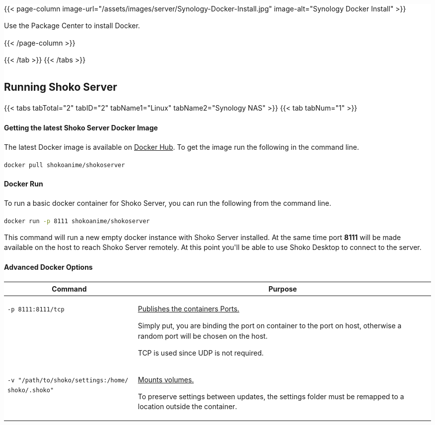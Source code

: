 {{< page-column image-url="/assets/images/server/Synology-Docker-Install.jpg" image-alt="Synology Docker Install" >}}

Use the Package Center to install Docker.

{{< /page-column >}}

{{< /tab >}}
{{< /tabs >}}

## Running Shoko Server

{{< tabs tabTotal="2" tabID="2" tabName1="Linux" tabName2="Synology NAS" >}}
{{< tab tabNum="1" >}}

#### Getting the latest Shoko Server Docker Image

The latest Docker image is available on [Docker Hub](https://hub.docker.com/r/shokoanime/server). To get the image run the following in the command line.

```bash
docker pull shokoanime/shokoserver
```

#### Docker Run

To run a basic docker container for Shoko Server, you can run the following from the command line.

```bash
docker run -p 8111 shokoanime/shokoserver
```

This command will run a new empty docker instance with Shoko Server installed. At the same time port **8111** will be made available on the host to reach Shoko Server remotely. At this point you'll be able to use Shoko Desktop to connect to the server.

#### Advanced Docker Options

<table class = "table table-bordered">
<thead>
<tr>
	<th>Command</th>
	<th>Purpose</th>
</tr>
</thead>
<tbody>
<tr>
	<td>
		<pre><code class = "language-bash">-p 8111:8111/tcp</code></pre>
	</td>
	<td>
		<p><a href = "https://docs.docker.com/engine/reference/run/#expose-incoming-ports" target = "_blank" rel = "noopener">Publishes the containers Ports.</a></p>
		<p>Simply put, you are binding the port on container to the port on host, otherwise a random port will be chosen on the host.</p>
		<p>TCP is used since UDP is not required.</p>
	</td>
</tr>
<tr>
	<td>
		<pre><code class = "language-bash">-v "/path/to/shoko/settings:/home/shoko/.shoko"</code></pre>
	</td>
	<td>
		<p><a href = "https://docs.docker.com/engine/reference/run/#volume-shared-filesystems" target = "_blank" rel = "noopener">Mounts volumes.</a></p>
		<p>To preserve settings between updates, the settings folder must be remapped to a location outside the container.</p>
	</td>